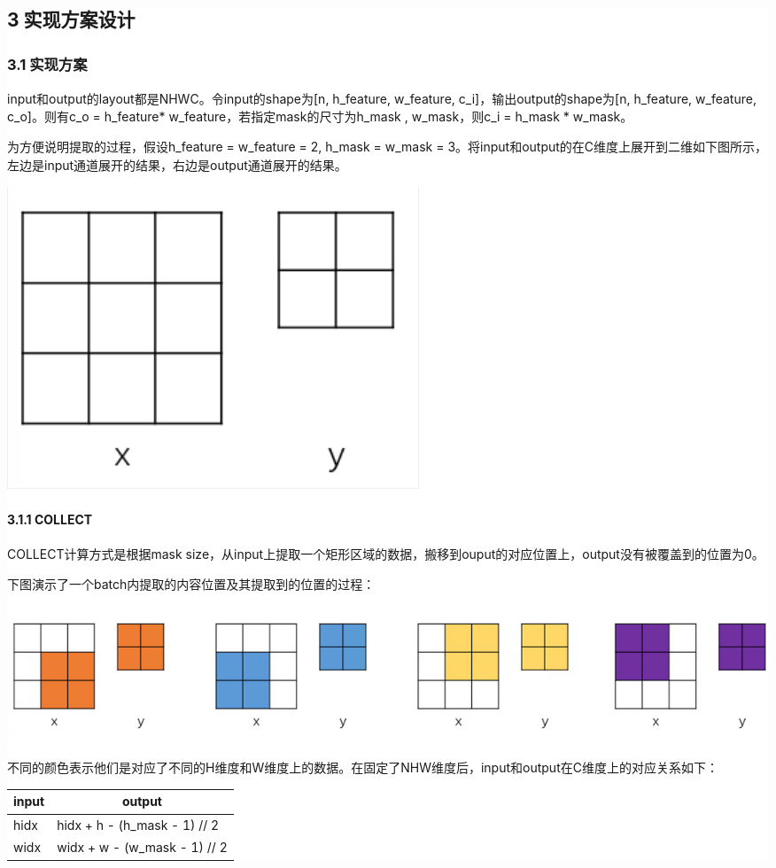 ## 3 实现方案设计

### 3.1 实现方案

input和output的layout都是NHWC。令input的shape为[n, h_feature, w_feature, c_i]，输出output的shape为[n, h_feature, w_feature, c_o]。则有c_o =  h_feature* w_feature，若指定mask的尺寸为h_mask , w_mask，则c_i = h_mask * w_mask。

为方便说明提取的过程，假设h_feature = w_feature = 2, h_mask = w_mask = 3。将input和output的在C维度上展开到二维如下图所示，左边是input通道展开的结果，右边是output通道展开的结果。

![通道的二维展开](psamask_1.png)

#### 3.1.1 COLLECT

COLLECT计算方式是根据mask size，从input上提取一个矩形区域的数据，搬移到ouput的对应位置上，output没有被覆盖到的位置为0。

下图演示了一个batch内提取的内容位置及其提取到的位置的过程：

![数据提取过程](psamask_2.png)

不同的颜色表示他们是对应了不同的H维度和W维度上的数据。在固定了NHW维度后，input和output在C维度上的对应关系如下：

| input     | output |
| ------------ | ------ |
| hidx | hidx + h - (h_mask - 1) // 2  |
| widx | widx + w - (w_mask - 1) // 2 |
